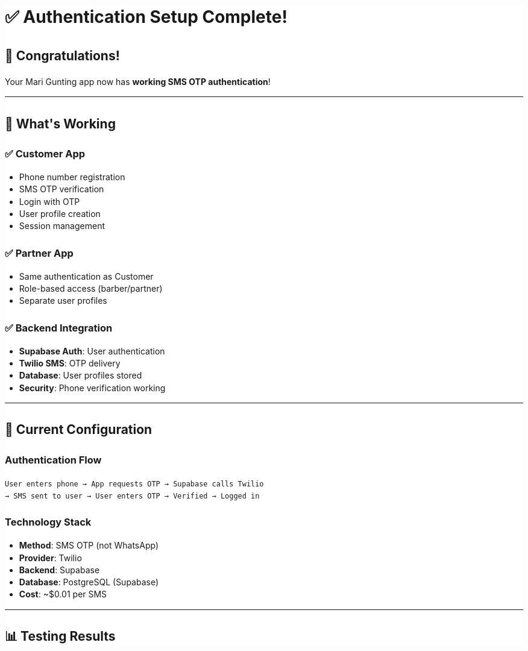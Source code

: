 # ✅ Authentication Setup Complete!

## 🎉 Congratulations!

Your Mari Gunting app now has **working SMS OTP authentication**!

---

## 📱 What's Working

### ✅ Customer App
- Phone number registration
- SMS OTP verification
- Login with OTP
- User profile creation
- Session management

### ✅ Partner App
- Same authentication as Customer
- Role-based access (barber/partner)
- Separate user profiles

### ✅ Backend Integration
- **Supabase Auth**: User authentication
- **Twilio SMS**: OTP delivery
- **Database**: User profiles stored
- **Security**: Phone verification working

---

## 🔧 Current Configuration

### Authentication Flow
```
User enters phone → App requests OTP → Supabase calls Twilio 
→ SMS sent to user → User enters OTP → Verified → Logged in
```

### Technology Stack
- **Method**: SMS OTP (not WhatsApp)
- **Provider**: Twilio
- **Backend**: Supabase
- **Database**: PostgreSQL (Supabase)
- **Cost**: ~$0.01 per SMS

---

## 📊 Testing Results
